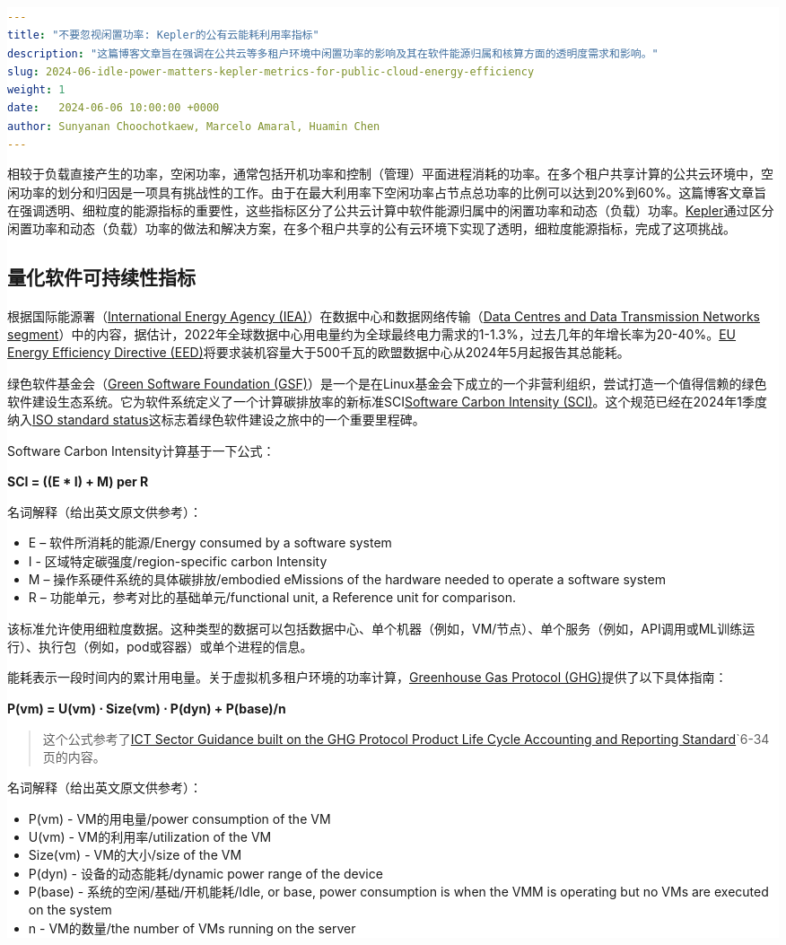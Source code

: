 ```yaml
---
title: "不要忽视闲置功率: Kepler的公有云能耗利用率指标"
description: "这篇博客文章旨在强调在公共云等多租户环境中闲置功率的影响及其在软件能源归属和核算方面的透明度需求和影响。"
slug: 2024-06-idle-power-matters-kepler-metrics-for-public-cloud-energy-efficiency
weight: 1
date:   2024-06-06 10:00:00 +0000
author: Sunyanan Choochotkaew, Marcelo Amaral, Huamin Chen
---
```


相较于负载直接产生的功率，空闲功率，通常包括开机功率和控制（管理）平面进程消耗的功率。在多个租户共享计算的公共云环境中，空闲功率的划分和归因是一项具有挑战性的工作。由于在最大利用率下空闲功率占节点总功率的比例可以达到20%到60%。这篇博客文章旨在强调透明、细粒度的能源指标的重要性，这些指标区分了公共云计算中软件能源归属中的闲置功率和动态（负载）功率。[Kepler](https://sustainable-computing.io)通过区分闲置功率和动态（负载）功率的做法和解决方案，在多个租户共享的公有云环境下实现了透明，细粒度能源指标，完成了这项挑战。

## 量化软件可持续性指标

根据国际能源署（[International Energy Agency (IEA)](https://www.iea.org/about)）在数据中心和数据网络传输（[Data Centres and Data Transmission Networks segment](https://www.iea.org/energy-system/buildings/data-centres-and-data-transmission-networks)）中的内容，据估计，2022年全球数据中心用电量约为全球最终电力需求的1-1.3%，过去几年的年增长率为20-40%。[EU Energy Efficiency Directive (EED)](https://energy.ec.europa.eu/topics/energy-efficiency/energy-efficiency-targets-directive-and-rules/energy-efficiency-directive_en)将要求装机容量大于500千瓦的欧盟数据中心从2024年5月起报告其总能耗。

绿色软件基金会（[Green Software Foundation (GSF)](https://greensoftware.foundation)）是一个是在Linux基金会下成立的一个非营利组织，尝试打造一个值得信赖的绿色软件建设生态系统。它为软件系统定义了一个计算碳排放率的新标准SCI[Software Carbon Intensity (SCI)](https://sci.greensoftware.foundation)。这个规范已经在2024年1季度纳入[ISO standard status](https://greensoftware.foundation/articles/sci-specification-achieves-iso-standard-status)这标志着绿色软件建设之旅中的一个重要里程碑。

Software Carbon Intensity计算基于一下公式：

<b>SCI = ((E * I) + M) per R</b>

名词解释（给出英文原文供参考）：

- E – 软件所消耗的能源/Energy consumed by a software system
- I - 区域特定碳强度/region-specific carbon Intensity
- M – 操作系硬件系统的具体碳排放/embodied eMissions of the hardware needed to operate a software system
- R – 功能单元，参考对比的基础单元/functional unit,  a Reference unit for comparison.

该标准允许使用细粒度数据。这种类型的数据可以包括数据中心、单个机器（例如，VM/节点）、单个服务（例如，API调用或ML训练运行）、执行包（例如，pod或容器）或单个进程的信息。

能耗表示一段时间内的累计用电量。关于虚拟机多租户环境的功率计算，[Greenhouse Gas Protocol (GHG)](https://ghgprotocol.org)提供了以下具体指南：

<b> P(vm) = U(vm) ⋅ Size(vm) ⋅ P(dyn) + P(base)/n </b>

> 这个公式参考了[ICT Sector Guidance built on the GHG Protocol Product Life Cycle Accounting and Reporting Standard](https://ghgprotocol.org/sites/default/files/2023-03/GHGP-ICTSG%20-%20ALL%20Chapters.pdf)`6-34页的内容。

名词解释（给出英文原文供参考）：
- P(vm) - VM的用电量/power consumption of the VM
- U(vm) - VM的利用率/utilization of the VM
- Size(vm) - VM的大小/size of the VM
- P(dyn) - 设备的动态能耗/dynamic power range of the device
- P(base) - 系统的空闲/基础/开机能耗/Idle, or base, power consumption is when the VMM is operating but no VMs are executed on the system
- n - VM的数量/the number of VMs running on the server
